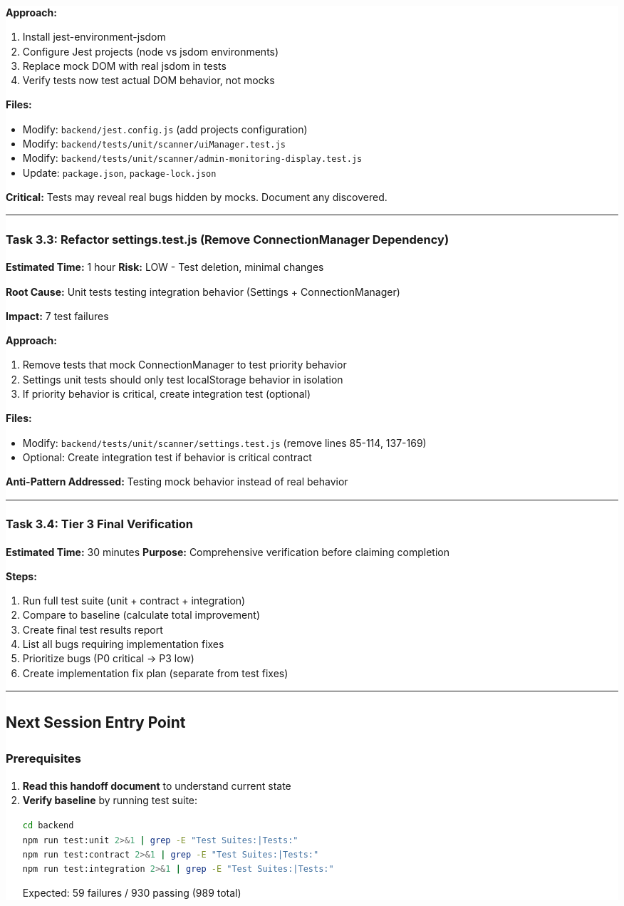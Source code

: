 **Approach:**
1. Install jest-environment-jsdom
2. Configure Jest projects (node vs jsdom environments)
3. Replace mock DOM with real jsdom in tests
4. Verify tests now test actual DOM behavior, not mocks

**Files:**
- Modify: `backend/jest.config.js` (add projects configuration)
- Modify: `backend/tests/unit/scanner/uiManager.test.js`
- Modify: `backend/tests/unit/scanner/admin-monitoring-display.test.js`
- Update: `package.json`, `package-lock.json`

**Critical:** Tests may reveal real bugs hidden by mocks. Document any discovered.

---

### Task 3.3: Refactor settings.test.js (Remove ConnectionManager Dependency)
**Estimated Time:** 1 hour
**Risk:** LOW - Test deletion, minimal changes

**Root Cause:** Unit tests testing integration behavior (Settings + ConnectionManager)

**Impact:** 7 test failures

**Approach:**
1. Remove tests that mock ConnectionManager to test priority behavior
2. Settings unit tests should only test localStorage behavior in isolation
3. If priority behavior is critical, create integration test (optional)

**Files:**
- Modify: `backend/tests/unit/scanner/settings.test.js` (remove lines 85-114, 137-169)
- Optional: Create integration test if behavior is critical contract

**Anti-Pattern Addressed:** Testing mock behavior instead of real behavior

---

### Task 3.4: Tier 3 Final Verification
**Estimated Time:** 30 minutes
**Purpose:** Comprehensive verification before claiming completion

**Steps:**
1. Run full test suite (unit + contract + integration)
2. Compare to baseline (calculate total improvement)
3. Create final test results report
4. List all bugs requiring implementation fixes
5. Prioritize bugs (P0 critical → P3 low)
6. Create implementation fix plan (separate from test fixes)

---

## Next Session Entry Point

### Prerequisites
1. **Read this handoff document** to understand current state
2. **Verify baseline** by running test suite:
   ```bash
   cd backend
   npm run test:unit 2>&1 | grep -E "Test Suites:|Tests:"
   npm run test:contract 2>&1 | grep -E "Test Suites:|Tests:"
   npm run test:integration 2>&1 | grep -E "Test Suites:|Tests:"
   ```
   Expected: 59 failures / 930 passing (989 total)
